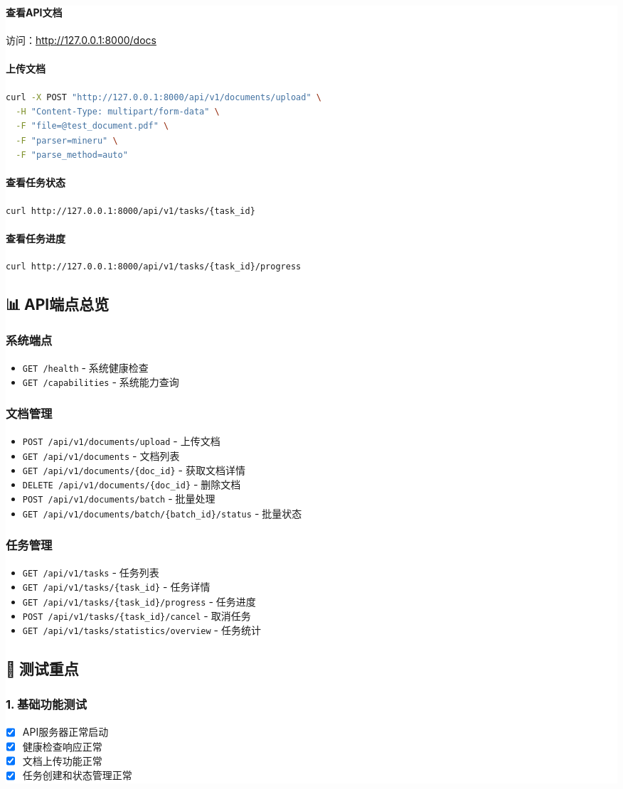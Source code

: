 #### 查看API文档
访问：http://127.0.0.1:8000/docs

#### 上传文档
```bash
curl -X POST "http://127.0.0.1:8000/api/v1/documents/upload" \
  -H "Content-Type: multipart/form-data" \
  -F "file=@test_document.pdf" \
  -F "parser=mineru" \
  -F "parse_method=auto"
```

#### 查看任务状态
```bash
curl http://127.0.0.1:8000/api/v1/tasks/{task_id}
```

#### 查看任务进度
```bash
curl http://127.0.0.1:8000/api/v1/tasks/{task_id}/progress
```

## 📊 API端点总览

### 系统端点
- `GET /health` - 系统健康检查
- `GET /capabilities` - 系统能力查询

### 文档管理
- `POST /api/v1/documents/upload` - 上传文档
- `GET /api/v1/documents` - 文档列表
- `GET /api/v1/documents/{doc_id}` - 获取文档详情
- `DELETE /api/v1/documents/{doc_id}` - 删除文档
- `POST /api/v1/documents/batch` - 批量处理
- `GET /api/v1/documents/batch/{batch_id}/status` - 批量状态

### 任务管理
- `GET /api/v1/tasks` - 任务列表
- `GET /api/v1/tasks/{task_id}` - 任务详情
- `GET /api/v1/tasks/{task_id}/progress` - 任务进度
- `POST /api/v1/tasks/{task_id}/cancel` - 取消任务
- `GET /api/v1/tasks/statistics/overview` - 任务统计

## 🎯 测试重点

### 1. 基础功能测试
- [x] API服务器正常启动
- [x] 健康检查响应正常
- [x] 文档上传功能正常
- [x] 任务创建和状态管理正常
